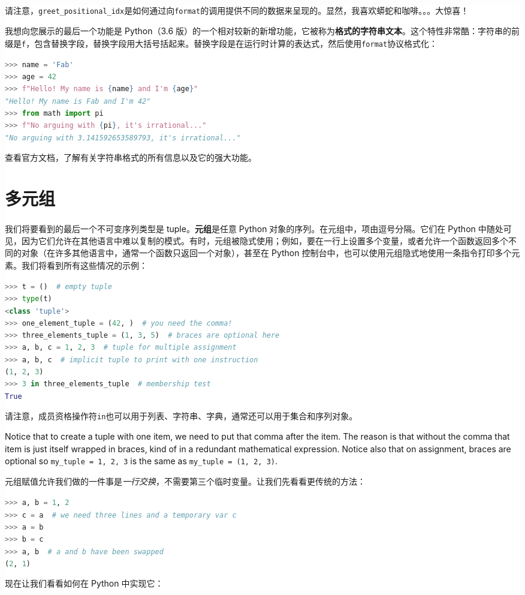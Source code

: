 请注意，`greet_positional_idx`是如何通过向`format`的调用提供不同的数据来呈现的。显然，我喜欢蟒蛇和咖啡。。。大惊喜！

我想向您展示的最后一个功能是 Python（3.6 版）的一个相对较新的新增功能，它被称为**格式的字符串文本**。这个特性非常酷：字符串的前缀是`f`，包含替换字段，替换字段用大括号括起来。替换字段是在运行时计算的表达式，然后使用`format`协议格式化：

```py
>>> name = 'Fab'
>>> age = 42
>>> f"Hello! My name is {name} and I'm {age}"
"Hello! My name is Fab and I'm 42"
>>> from math import pi
>>> f"No arguing with {pi}, it's irrational..."
"No arguing with 3.141592653589793, it's irrational..."
```

查看官方文档，了解有关字符串格式的所有信息以及它的强大功能。

# 多元组

我们将要看到的最后一个不可变序列类型是 tuple。**元组**是任意 Python 对象的序列。在元组中，项由逗号分隔。它们在 Python 中随处可见，因为它们允许在其他语言中难以复制的模式。有时，元组被隐式使用；例如，要在一行上设置多个变量，或者允许一个函数返回多个不同的对象（在许多其他语言中，通常一个函数只返回一个对象），甚至在 Python 控制台中，也可以使用元组隐式地使用一条指令打印多个元素。我们将看到所有这些情况的示例：

```py
>>> t = ()  # empty tuple
>>> type(t)
<class 'tuple'>
>>> one_element_tuple = (42, )  # you need the comma!
>>> three_elements_tuple = (1, 3, 5)  # braces are optional here
>>> a, b, c = 1, 2, 3  # tuple for multiple assignment
>>> a, b, c  # implicit tuple to print with one instruction
(1, 2, 3)
>>> 3 in three_elements_tuple  # membership test
True
```

请注意，成员资格操作符`in`也可以用于列表、字符串、字典，通常还可以用于集合和序列对象。

Notice that to create a tuple with one item, we need to put that comma after the item. The reason is that without the comma that item is just itself wrapped in braces, kind of in a redundant mathematical expression. Notice also that on assignment, braces are optional so `my_tuple = 1, 2, 3` is the same as `my_tuple = (1, 2, 3)`.

元组赋值允许我们做的一件事是*一行交换*，不需要第三个临时变量。让我们先看看更传统的方法：

```py
>>> a, b = 1, 2
>>> c = a  # we need three lines and a temporary var c
>>> a = b
>>> b = c
>>> a, b  # a and b have been swapped
(2, 1)
```

现在让我们看看如何在 Python 中实现它：
